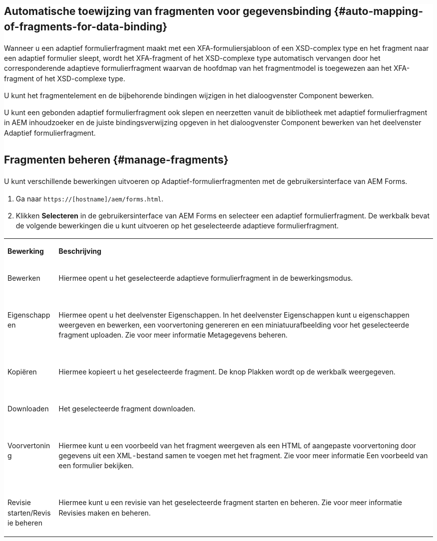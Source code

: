 ## Automatische toewijzing van fragmenten voor gegevensbinding {#auto-mapping-of-fragments-for-data-binding}

Wanneer u een adaptief formulierfragment maakt met een XFA-formuliersjabloon of een XSD-complex type en het fragment naar een adaptief formulier sleept, wordt het XFA-fragment of het XSD-complexe type automatisch vervangen door het corresponderende adaptieve formulierfragment waarvan de hoofdmap van het fragmentmodel is toegewezen aan het XFA-fragment of het XSD-complexe type.

U kunt het fragmentelement en de bijbehorende bindingen wijzigen in het dialoogvenster Component bewerken.

U kunt een gebonden adaptief formulierfragment ook slepen en neerzetten vanuit de bibliotheek met adaptief formulierfragment in AEM inhoudzoeker en de juiste bindingsverwijzing opgeven in het dialoogvenster Component bewerken van het deelvenster Adaptief formulierfragment.

## Fragmenten beheren {#manage-fragments}

U kunt verschillende bewerkingen uitvoeren op Adaptief-formulierfragmenten met de gebruikersinterface van AEM Forms.

1. Ga naar `https://[hostname]/aem/forms.html`.

1. Klikken **Selecteren** in de gebruikersinterface van AEM Forms en selecteer een adaptief formulierfragment. De werkbalk bevat de volgende bewerkingen die u kunt uitvoeren op het geselecteerde adaptieve formulierfragment.

<table>
 <tbody>
  <tr>
   <td><p><strong>Bewerking</strong></p> </td>
   <td><p><strong>Beschrijving</strong></p> </td>
  </tr>
  <tr>
   <td><p>Bewerken</p> </td>
   <td><p>Hiermee opent u het geselecteerde adaptieve formulierfragment in de bewerkingsmodus.<br /> <br /> </p> </td>
  </tr>
  <tr>
   <td><p>Eigenschappen</p> </td>
   <td><p>Hiermee opent u het deelvenster Eigenschappen. In het deelvenster Eigenschappen kunt u eigenschappen weergeven en bewerken, een voorvertoning genereren en een miniatuurafbeelding voor het geselecteerde fragment uploaden. Zie voor meer informatie <a>Metagegevens beheren</a>.<br /> <br /> </p> </td>
  </tr>
  <tr>
   <td><p>Kopiëren</p> </td>
   <td><p>Hiermee kopieert u het geselecteerde fragment. De knop Plakken wordt op de werkbalk weergegeven.<br /> <br /> </p> </td>
  </tr>
  <tr>
   <td><p>Downloaden</p> </td>
   <td><p>Het geselecteerde fragment downloaden.<br /> <br /> </p> </td>
  </tr>
  <tr>
   <td><p>Voorvertoning</p> </td>
   <td><p>Hiermee kunt u een voorbeeld van het fragment weergeven als een HTML of aangepaste voorvertoning door gegevens uit een XML-bestand samen te voegen met het fragment. Zie voor meer informatie <a>Een voorbeeld van een formulier bekijken</a>.<br /> <br /> </p> </td>
  </tr>
  <tr>
   <td><p>Revisie starten/Revisie beheren</p> </td>
   <td><p>Hiermee kunt u een revisie van het geselecteerde fragment starten en beheren. Zie voor meer informatie <a>Revisies maken en beheren</a>.<br /> <br /> </p> </td>
  </tr>
  <tr>